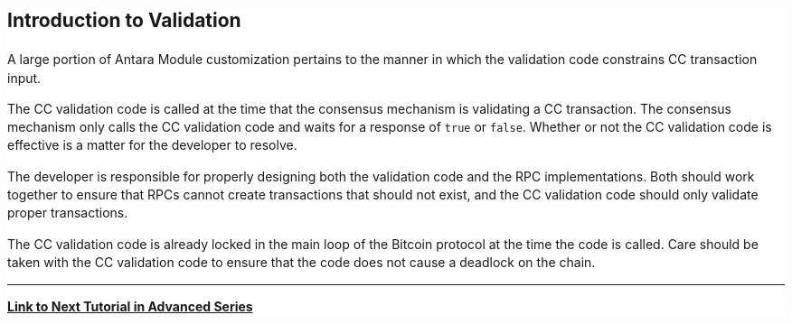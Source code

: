 
## Introduction to Validation

A large portion of Antara Module customization pertains to the manner in which the validation code constrains CC transaction input.

The CC validation code is called at the time that the consensus mechanism is validating a CC transaction. The consensus mechanism only calls the CC validation code and waits for a response of `true` or `false`. Whether or not the CC validation code is effective is a matter for the developer to resolve. 

The developer is responsible for properly designing both the validation code and the RPC implementations. Both should work together to ensure that RPCs cannot create transactions that should not exist, and the CC validation code should only validate proper transactions.

The CC validation code is already locked in the main loop of the Bitcoin protocol at the time the code is called. Care should be taken with the CC validation code to ensure that the code does not cause a deadlock on the chain.

------------

[<b>Link to Next Tutorial in Advanced Series</b>](../../../basic-docs/antara/antara-tutorials/advanced-series-3.html)
